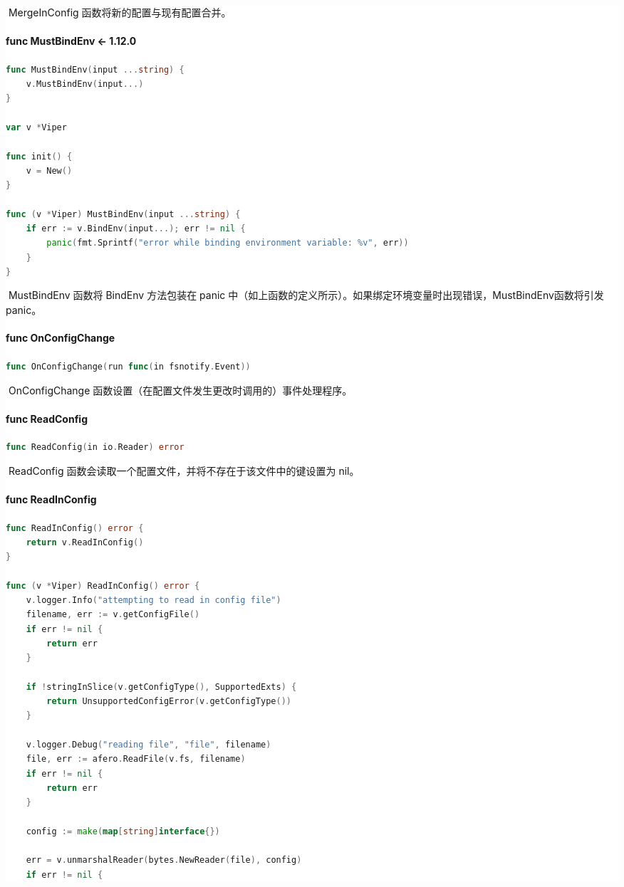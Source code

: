 ​	MergeInConfig 函数将新的配置与现有配置合并。

#### func MustBindEnv <- 1.12.0

``` go
func MustBindEnv(input ...string) { 
    v.MustBindEnv(input...) 
}

var v *Viper

func init() {
	v = New()
}

func (v *Viper) MustBindEnv(input ...string) {
	if err := v.BindEnv(input...); err != nil {
		panic(fmt.Sprintf("error while binding environment variable: %v", err))
	}
}
```

​	MustBindEnv 函数将 BindEnv 方法包装在 panic 中（如上函数的定义所示）。如果绑定环境变量时出现错误，MustBindEnv函数将引发 panic。

#### func OnConfigChange 

``` go
func OnConfigChange(run func(in fsnotify.Event))
```

​	OnConfigChange 函数设置（在配置文件发生更改时调用的）事件处理程序。

#### func ReadConfig 

``` go
func ReadConfig(in io.Reader) error
```

​	ReadConfig 函数会读取一个配置文件，并将不存在于该文件中的键设置为 nil。

#### func ReadInConfig 

``` go
func ReadInConfig() error { 
    return v.ReadInConfig() 
}

func (v *Viper) ReadInConfig() error {
	v.logger.Info("attempting to read in config file")
	filename, err := v.getConfigFile()
	if err != nil {
		return err
	}

	if !stringInSlice(v.getConfigType(), SupportedExts) {
		return UnsupportedConfigError(v.getConfigType())
	}

	v.logger.Debug("reading file", "file", filename)
	file, err := afero.ReadFile(v.fs, filename)
	if err != nil {
		return err
	}

	config := make(map[string]interface{})

	err = v.unmarshalReader(bytes.NewReader(file), config)
	if err != nil {
```